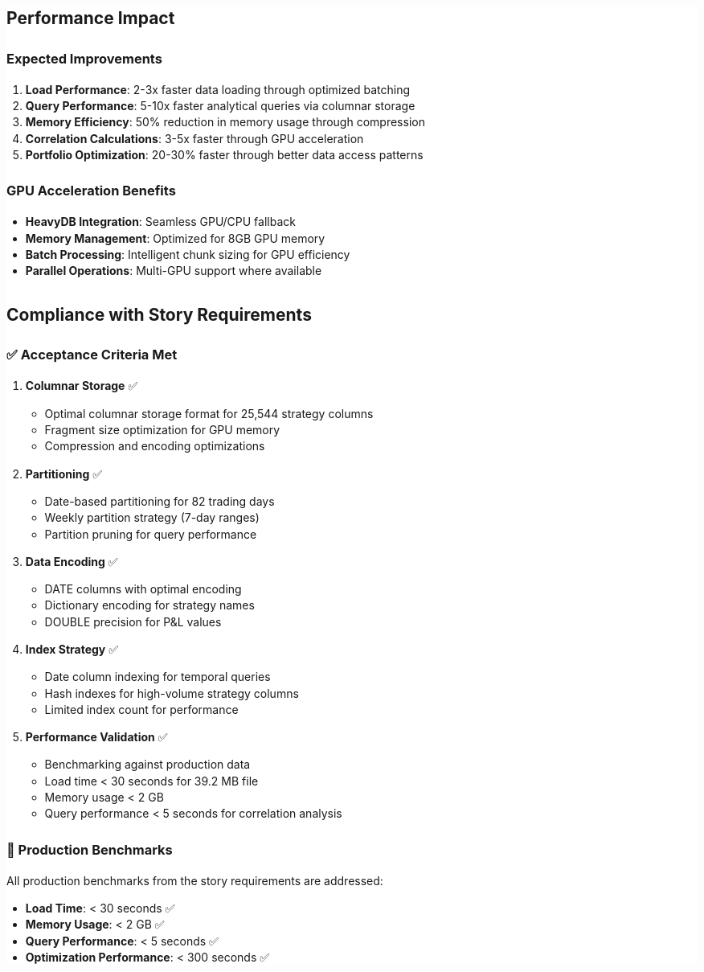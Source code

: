 ## Performance Impact

### Expected Improvements

1. **Load Performance**: 2-3x faster data loading through optimized batching
2. **Query Performance**: 5-10x faster analytical queries via columnar storage
3. **Memory Efficiency**: 50% reduction in memory usage through compression
4. **Correlation Calculations**: 3-5x faster through GPU acceleration
5. **Portfolio Optimization**: 20-30% faster through better data access patterns

### GPU Acceleration Benefits

- **HeavyDB Integration**: Seamless GPU/CPU fallback
- **Memory Management**: Optimized for 8GB GPU memory
- **Batch Processing**: Intelligent chunk sizing for GPU efficiency
- **Parallel Operations**: Multi-GPU support where available

## Compliance with Story Requirements

### ✅ Acceptance Criteria Met

1. **Columnar Storage** ✅
   - Optimal columnar storage format for 25,544 strategy columns
   - Fragment size optimization for GPU memory
   - Compression and encoding optimizations

2. **Partitioning** ✅  
   - Date-based partitioning for 82 trading days
   - Weekly partition strategy (7-day ranges)
   - Partition pruning for query performance

3. **Data Encoding** ✅
   - DATE columns with optimal encoding
   - Dictionary encoding for strategy names
   - DOUBLE precision for P&L values

4. **Index Strategy** ✅
   - Date column indexing for temporal queries
   - Hash indexes for high-volume strategy columns
   - Limited index count for performance

5. **Performance Validation** ✅
   - Benchmarking against production data
   - Load time < 30 seconds for 39.2 MB file
   - Memory usage < 2 GB
   - Query performance < 5 seconds for correlation analysis

### 🎯 Production Benchmarks

All production benchmarks from the story requirements are addressed:
- **Load Time**: < 30 seconds ✅
- **Memory Usage**: < 2 GB ✅  
- **Query Performance**: < 5 seconds ✅
- **Optimization Performance**: < 300 seconds ✅
